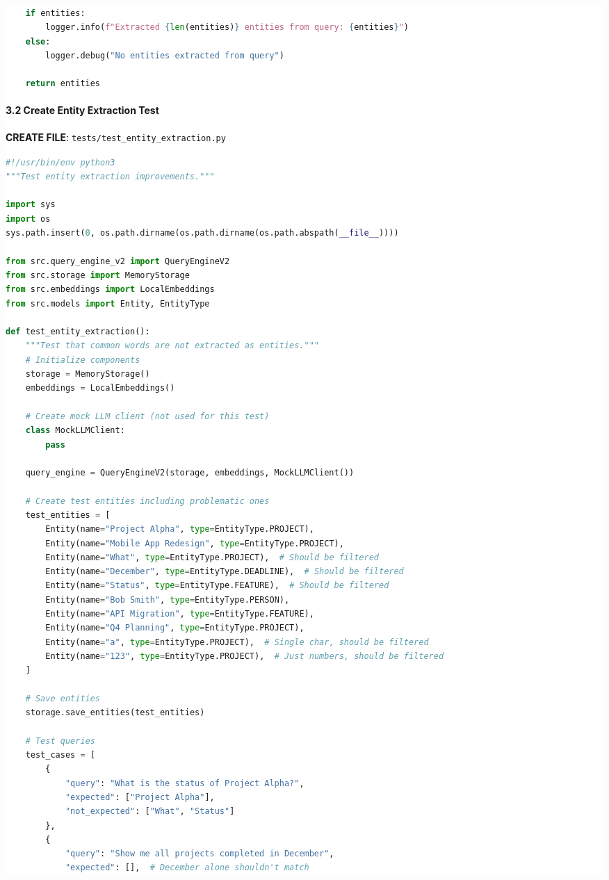 ```python
    if entities:
        logger.info(f"Extracted {len(entities)} entities from query: {entities}")
    else:
        logger.debug("No entities extracted from query")
    
    return entities
```

#### 3.2 Create Entity Extraction Test

**CREATE FILE**: `tests/test_entity_extraction.py`

```python
#!/usr/bin/env python3
"""Test entity extraction improvements."""

import sys
import os
sys.path.insert(0, os.path.dirname(os.path.dirname(os.path.abspath(__file__))))

from src.query_engine_v2 import QueryEngineV2
from src.storage import MemoryStorage
from src.embeddings import LocalEmbeddings
from src.models import Entity, EntityType

def test_entity_extraction():
    """Test that common words are not extracted as entities."""
    # Initialize components
    storage = MemoryStorage()
    embeddings = LocalEmbeddings()
    
    # Create mock LLM client (not used for this test)
    class MockLLMClient:
        pass
    
    query_engine = QueryEngineV2(storage, embeddings, MockLLMClient())
    
    # Create test entities including problematic ones
    test_entities = [
        Entity(name="Project Alpha", type=EntityType.PROJECT),
        Entity(name="Mobile App Redesign", type=EntityType.PROJECT),
        Entity(name="What", type=EntityType.PROJECT),  # Should be filtered
        Entity(name="December", type=EntityType.DEADLINE),  # Should be filtered
        Entity(name="Status", type=EntityType.FEATURE),  # Should be filtered
        Entity(name="Bob Smith", type=EntityType.PERSON),
        Entity(name="API Migration", type=EntityType.FEATURE),
        Entity(name="Q4 Planning", type=EntityType.PROJECT),
        Entity(name="a", type=EntityType.PROJECT),  # Single char, should be filtered
        Entity(name="123", type=EntityType.PROJECT),  # Just numbers, should be filtered
    ]
    
    # Save entities
    storage.save_entities(test_entities)
    
    # Test queries
    test_cases = [
        {
            "query": "What is the status of Project Alpha?",
            "expected": ["Project Alpha"],
            "not_expected": ["What", "Status"]
        },
        {
            "query": "Show me all projects completed in December",
            "expected": [],  # December alone shouldn't match
```